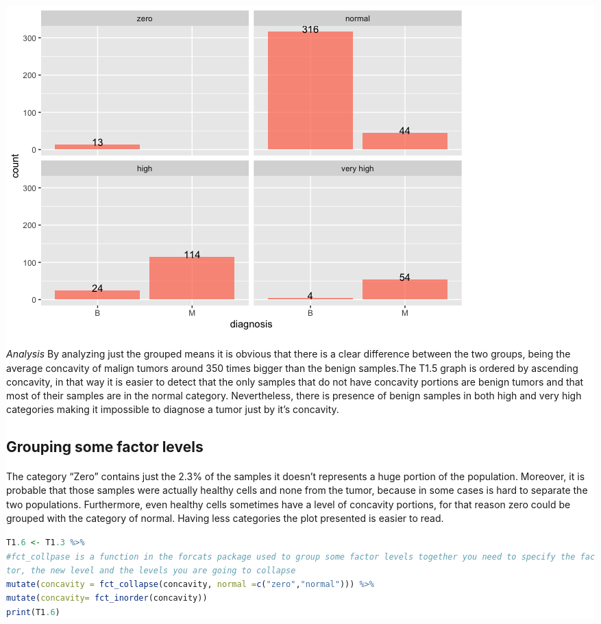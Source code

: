 ![](Milestone-3-Luque_files/figure-gfm/unnamed-chunk-2-2.png)

*Analysis* By analyzing just the grouped means it is obvious that there
is a clear difference between the two groups, being the average
concavity of malign tumors around 350 times bigger than the benign
samples.The T1.5 graph is ordered by ascending concavity, in that way it
is easier to detect that the only samples that do not have concavity
portions are benign tumors and that most of their samples are in the
normal category. Nevertheless, there is presence of benign samples in
both high and very high categories making it impossible to diagnose a
tumor just by it’s concavity.

## Grouping some factor levels

The category “Zero” contains just the 2.3% of the samples it doesn’t
represents a huge portion of the population. Moreover, it is probable
that those samples were actually healthy cells and none from the tumor,
because in some cases is hard to separate the two populations.
Furthermore, even healthy cells sometimes have a level of concavity
portions, for that reason zero could be grouped with the category of
normal. Having less categories the plot presented is easier to read.

``` r
T1.6 <- T1.3 %>%
#fct_collpase is a function in the forcats package used to group some factor levels together you need to specify the factor, the new level and the levels you are going to collapse 
mutate(concavity = fct_collapse(concavity, normal =c("zero","normal"))) %>%
mutate(concavity= fct_inorder(concavity))
print(T1.6)
```
